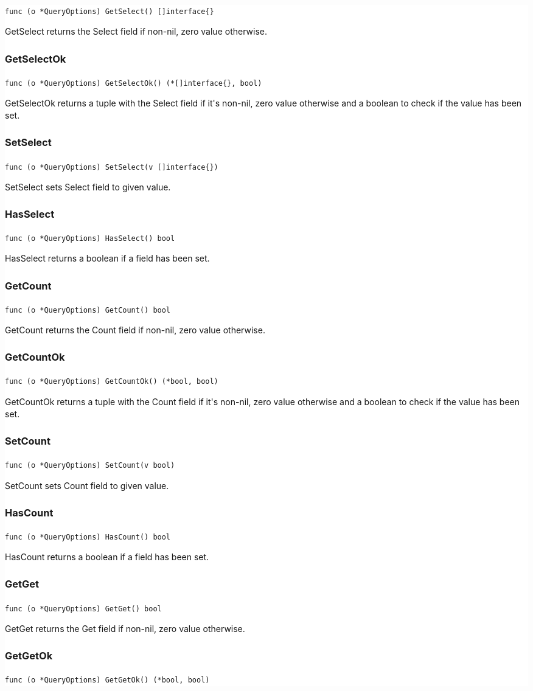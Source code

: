 `func (o *QueryOptions) GetSelect() []interface{}`

GetSelect returns the Select field if non-nil, zero value otherwise.

### GetSelectOk

`func (o *QueryOptions) GetSelectOk() (*[]interface{}, bool)`

GetSelectOk returns a tuple with the Select field if it's non-nil, zero value otherwise
and a boolean to check if the value has been set.

### SetSelect

`func (o *QueryOptions) SetSelect(v []interface{})`

SetSelect sets Select field to given value.

### HasSelect

`func (o *QueryOptions) HasSelect() bool`

HasSelect returns a boolean if a field has been set.

### GetCount

`func (o *QueryOptions) GetCount() bool`

GetCount returns the Count field if non-nil, zero value otherwise.

### GetCountOk

`func (o *QueryOptions) GetCountOk() (*bool, bool)`

GetCountOk returns a tuple with the Count field if it's non-nil, zero value otherwise
and a boolean to check if the value has been set.

### SetCount

`func (o *QueryOptions) SetCount(v bool)`

SetCount sets Count field to given value.

### HasCount

`func (o *QueryOptions) HasCount() bool`

HasCount returns a boolean if a field has been set.

### GetGet

`func (o *QueryOptions) GetGet() bool`

GetGet returns the Get field if non-nil, zero value otherwise.

### GetGetOk

`func (o *QueryOptions) GetGetOk() (*bool, bool)`
